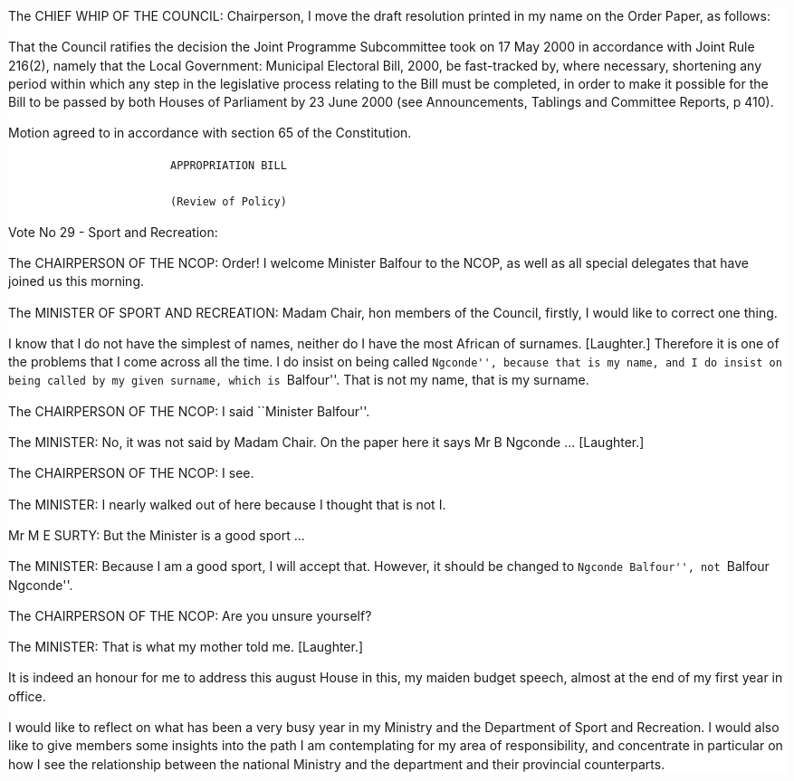 The CHIEF WHIP OF THE COUNCIL: Chairperson, I move the draft resolution
printed in my name on the Order Paper, as follows:


  That the Council ratifies the decision the Joint Programme Subcommittee
  took on 17 May 2000 in accordance with Joint Rule 216(2), namely that the
  Local Government: Municipal Electoral Bill, 2000, be fast-tracked by,
  where necessary, shortening any period within which any step in the
  legislative process relating to the Bill must be completed, in order to
  make it possible for the Bill to be passed by both Houses of Parliament
  by 23 June 2000 (see Announcements, Tablings and Committee Reports, p
  410).

Motion agreed to in accordance with section 65 of the Constitution.

                             APPROPRIATION BILL

                             (Review of Policy)

Vote No 29 - Sport and Recreation:

The CHAIRPERSON OF THE NCOP: Order! I welcome Minister Balfour to the NCOP,
as well as all special delegates that have joined us this morning.

The MINISTER OF SPORT AND RECREATION: Madam Chair, hon members of the
Council, firstly, I would like to correct one thing.

I know that I do not have the simplest of names, neither do I have the most
African of surnames. [Laughter.] Therefore it is one of the problems that I
come across all the time. I do insist on being called ``Ngconde'', because
that is my name, and I do insist on being called by my given surname, which
is ``Balfour''. That is not my name, that is my surname.

The CHAIRPERSON OF THE NCOP: I said ``Minister Balfour''.

The MINISTER: No, it was not said by Madam Chair. On the paper here it says
Mr B Ngconde ... [Laughter.]

The CHAIRPERSON OF THE NCOP: I see.

The MINISTER: I nearly walked out of here because I thought that is not I.

Mr M E SURTY: But the Minister is a good sport ...

The MINISTER: Because I am a good sport, I will accept that. However, it
should be changed to ``Ngconde Balfour'', not ``Balfour Ngconde''.

The CHAIRPERSON OF THE NCOP: Are you unsure yourself?

The MINISTER: That is what my mother told me. [Laughter.]

It is indeed an honour for me to address this august House in this, my
maiden budget speech, almost at the end of my first year in office.

I would like to reflect on what has been a very busy year in my Ministry
and the Department of Sport and Recreation. I would also like to give
members some insights into the path I am contemplating for my area of
responsibility, and concentrate in particular on how I see the relationship
between the national Ministry and the department and their provincial
counterparts.
